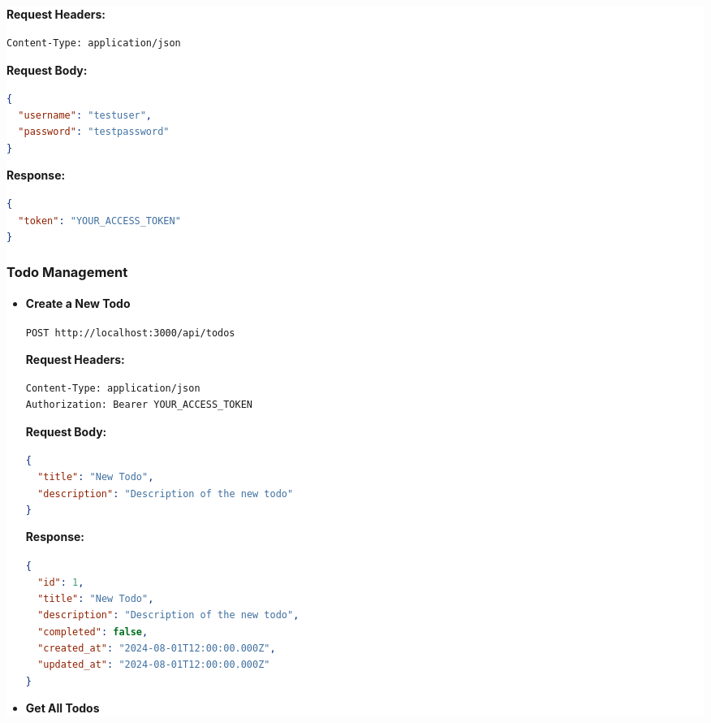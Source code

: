   **Request Headers:**

  ```plaintext
  Content-Type: application/json
  ```

  **Request Body:**

  ```json
  {
    "username": "testuser",
    "password": "testpassword"
  }
  ```

  **Response:**

  ```json
  {
    "token": "YOUR_ACCESS_TOKEN"
  }
  ```

### Todo Management

- **Create a New Todo**

  `POST http://localhost:3000/api/todos`

  **Request Headers:**

  ```plaintext
  Content-Type: application/json
  Authorization: Bearer YOUR_ACCESS_TOKEN
  ```

  **Request Body:**

  ```json
  {
    "title": "New Todo",
    "description": "Description of the new todo"
  }
  ```

  **Response:**

  ```json
  {
    "id": 1,
    "title": "New Todo",
    "description": "Description of the new todo",
    "completed": false,
    "created_at": "2024-08-01T12:00:00.000Z",
    "updated_at": "2024-08-01T12:00:00.000Z"
  }
  ```

- **Get All Todos**
